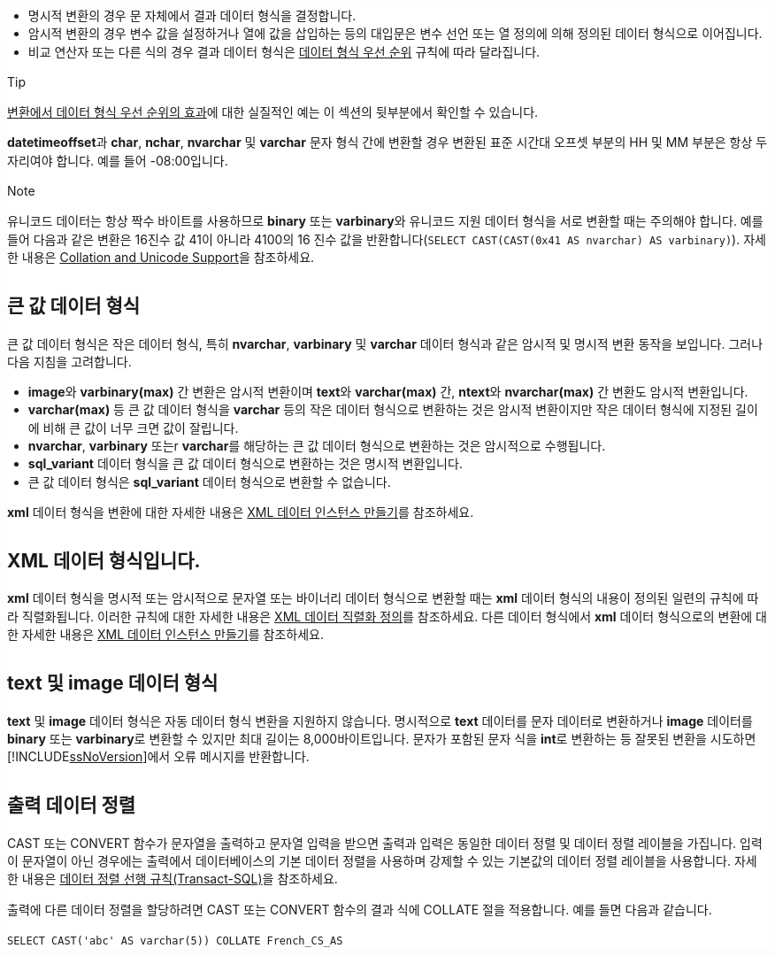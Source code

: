 -  명시적 변환의 경우 문 자체에서 결과 데이터 형식을 결정합니다.    
-  암시적 변환의 경우 변수 값을 설정하거나 열에 값을 삽입하는 등의 대입문은 변수 선언 또는 열 정의에 의해 정의된 데이터 형식으로 이어집니다.    
-  비교 연산자 또는 다른 식의 경우 결과 데이터 형식은 [데이터 형식 우선 순위](../../t-sql/data-types/data-type-precedence-transact-sql.md) 규칙에 따라 달라집니다.

> [!TIP]
> [변환에서 데이터 형식 우선 순위의 효과](#precedence-example)에 대한 실질적인 예는 이 섹션의 뒷부분에서 확인할 수 있습니다.

**datetimeoffset**과 **char**, **nchar**, **nvarchar** 및 **varchar** 문자 형식 간에 변환할 경우 변환된 표준 시간대 오프셋 부분의 HH 및 MM 부분은 항상 두 자리여야 합니다. 예를 들어 -08:00입니다.
  
> [!NOTE]   
> 유니코드 데이터는 항상 짝수 바이트를 사용하므로 **binary** 또는 **varbinary**와 유니코드 지원 데이터 형식을 서로 변환할 때는 주의해야 합니다. 예를 들어 다음과 같은 변환은 16진수 값 41이 아니라 4100의 16 진수 값을 반환합니다(`SELECT CAST(CAST(0x41 AS nvarchar) AS varbinary)`). 자세한 내용은 [Collation and Unicode Support](../../relational-databases/collations/collation-and-unicode-support.md)을 참조하세요. 
  
## <a name="large-value-data-types"></a>큰 값 데이터 형식
큰 값 데이터 형식은 작은 데이터 형식, 특히 **nvarchar**, **varbinary** 및 **varchar** 데이터 형식과 같은 암시적 및 명시적 변환 동작을 보입니다. 그러나 다음 지침을 고려합니다.
-   **image**와 **varbinary(max)** 간 변환은 암시적 변환이며 **text**와 **varchar(max)** 간, **ntext**와 **nvarchar(max)** 간 변환도 암시적 변환입니다.  
-   **varchar(max)** 등 큰 값 데이터 형식을 **varchar** 등의 작은 데이터 형식으로 변환하는 것은 암시적 변환이지만 작은 데이터 형식에 지정된 길이에 비해 큰 값이 너무 크면 값이 잘립니다.  
-   **nvarchar**, **varbinary** 또는r **varchar**를 해당하는 큰 값 데이터 형식으로 변환하는 것은 암시적으로 수행됩니다.  
-   **sql_variant** 데이터 형식을 큰 값 데이터 형식으로 변환하는 것은 명시적 변환입니다.  
-   큰 값 데이터 형식은 **sql_variant** 데이터 형식으로 변환할 수 없습니다.  
  
**xml** 데이터 형식을 변환에 대한 자세한 내용은 [XML 데이터 인스턴스 만들기](../../relational-databases/xml/create-instances-of-xml-data.md)를 참조하세요.
  
## <a name="xml-data-type"></a>XML 데이터 형식입니다.
**xml** 데이터 형식을 명시적 또는 암시적으로 문자열 또는 바이너리 데이터 형식으로 변환할 때는 **xml** 데이터 형식의 내용이 정의된 일련의 규칙에 따라 직렬화됩니다. 이러한 규칙에 대한 자세한 내용은 [XML 데이터 직렬화 정의](../../relational-databases/xml/define-the-serialization-of-xml-data.md)를 참조하세요. 다른 데이터 형식에서 **xml** 데이터 형식으로의 변환에 대한 자세한 내용은 [XML 데이터 인스턴스 만들기](../../relational-databases/xml/create-instances-of-xml-data.md)를 참조하세요.
  
## <a name="text-and-image-data-types"></a>text 및 image 데이터 형식
**text** 및 **image** 데이터 형식은 자동 데이터 형식 변환을 지원하지 않습니다. 명시적으로 **text** 데이터를 문자 데이터로 변환하거나 **image** 데이터를 **binary** 또는 **varbinary**로 변환할 수 있지만 최대 길이는 8,000바이트입니다. 문자가 포함된 문자 식을 **int**로 변환하는 등 잘못된 변환을 시도하면 [!INCLUDE[ssNoVersion](../../includes/ssnoversion-md.md)]에서 오류 메시지를 반환합니다.
  
## <a name="output-collation"></a>출력 데이터 정렬  
CAST 또는 CONVERT 함수가 문자열을 출력하고 문자열 입력을 받으면 출력과 입력은 동일한 데이터 정렬 및 데이터 정렬 레이블을 가집니다. 입력이 문자열이 아닌 경우에는 출력에서 데이터베이스의 기본 데이터 정렬을 사용하며 강제할 수 있는 기본값의 데이터 정렬 레이블을 사용합니다. 자세한 내용은 [데이터 정렬 선행 규칙&#40;Transact-SQL&#41;](../../t-sql/statements/collation-precedence-transact-sql.md)을 참조하세요.
  
출력에 다른 데이터 정렬을 할당하려면 CAST 또는 CONVERT 함수의 결과 식에 COLLATE 절을 적용합니다. 예를 들면 다음과 같습니다.
  
`SELECT CAST('abc' AS varchar(5)) COLLATE French_CS_AS`
  
